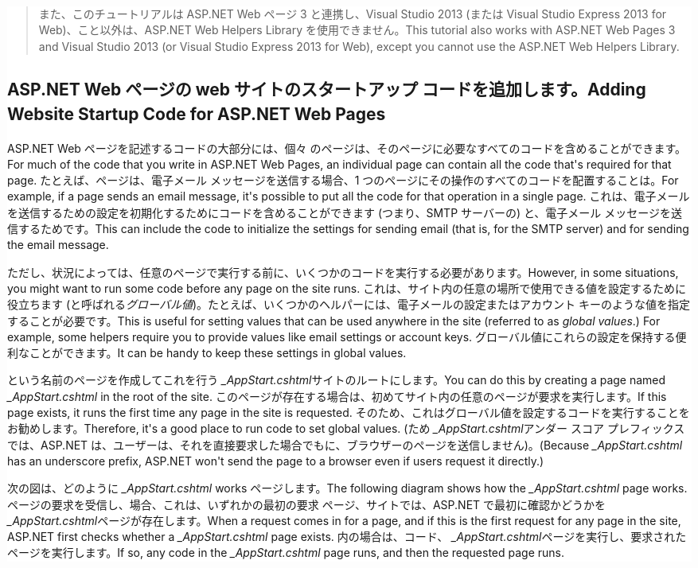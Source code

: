> <span data-ttu-id="b9e07-116">また、このチュートリアルは ASP.NET Web ページ 3 と連携し、Visual Studio 2013 (または Visual Studio Express 2013 for Web)、こと以外は、ASP.NET Web Helpers Library を使用できません。</span><span class="sxs-lookup"><span data-stu-id="b9e07-116">This tutorial also works with ASP.NET Web Pages 3 and Visual Studio 2013 (or Visual Studio Express 2013 for Web), except you cannot use the ASP.NET Web Helpers Library.</span></span>


<a id="Adding_Website_Startup_Code"></a>
## <a name="adding-website-startup-code-for-aspnet-web-pages"></a><span data-ttu-id="b9e07-117">ASP.NET Web ページの web サイトのスタートアップ コードを追加します。</span><span class="sxs-lookup"><span data-stu-id="b9e07-117">Adding Website Startup Code for ASP.NET Web Pages</span></span>

<span data-ttu-id="b9e07-118">ASP.NET Web ページを記述するコードの大部分には、個々 のページは、そのページに必要なすべてのコードを含めることができます。</span><span class="sxs-lookup"><span data-stu-id="b9e07-118">For much of the code that you write in ASP.NET Web Pages, an individual page can contain all the code that's required for that page.</span></span> <span data-ttu-id="b9e07-119">たとえば、ページは、電子メール メッセージを送信する場合、1 つのページにその操作のすべてのコードを配置することは。</span><span class="sxs-lookup"><span data-stu-id="b9e07-119">For example, if a page sends an email message, it's possible to put all the code for that operation in a single page.</span></span> <span data-ttu-id="b9e07-120">これは、電子メールを送信するための設定を初期化するためにコードを含めることができます (つまり、SMTP サーバーの) と、電子メール メッセージを送信するためです。</span><span class="sxs-lookup"><span data-stu-id="b9e07-120">This can include the code to initialize the settings for sending email (that is, for the SMTP server) and for sending the email message.</span></span>

<span data-ttu-id="b9e07-121">ただし、状況によっては、任意のページで実行する前に、いくつかのコードを実行する必要があります。</span><span class="sxs-lookup"><span data-stu-id="b9e07-121">However, in some situations, you might want to run some code before any page on the site runs.</span></span> <span data-ttu-id="b9e07-122">これは、サイト内の任意の場所で使用できる値を設定するために役立ちます (と呼ばれる*グローバル値*)。たとえば、いくつかのヘルパーには、電子メールの設定またはアカウント キーのような値を指定することが必要です。</span><span class="sxs-lookup"><span data-stu-id="b9e07-122">This is useful for setting values that can be used anywhere in the site (referred to as *global values*.) For example, some helpers require you to provide values like email settings or account keys.</span></span> <span data-ttu-id="b9e07-123">グローバル値にこれらの設定を保持する便利なことができます。</span><span class="sxs-lookup"><span data-stu-id="b9e07-123">It can be handy to keep these settings in global values.</span></span>

<span data-ttu-id="b9e07-124">という名前のページを作成してこれを行う *\_AppStart.cshtml*サイトのルートにします。</span><span class="sxs-lookup"><span data-stu-id="b9e07-124">You can do this by creating a page named *\_AppStart.cshtml* in the root of the site.</span></span> <span data-ttu-id="b9e07-125">このページが存在する場合は、初めてサイト内の任意のページが要求を実行します。</span><span class="sxs-lookup"><span data-stu-id="b9e07-125">If this page exists, it runs the first time any page in the site is requested.</span></span> <span data-ttu-id="b9e07-126">そのため、これはグローバル値を設定するコードを実行することをお勧めします。</span><span class="sxs-lookup"><span data-stu-id="b9e07-126">Therefore, it's a good place to run code to set global values.</span></span> <span data-ttu-id="b9e07-127">(ため *\_AppStart.cshtml*アンダー スコア プレフィックスでは、ASP.NET は、ユーザーは、それを直接要求した場合でもに、ブラウザーのページを送信しません)。</span><span class="sxs-lookup"><span data-stu-id="b9e07-127">(Because *\_AppStart.cshtml* has an underscore prefix, ASP.NET won't send the page to a browser even if users request it directly.)</span></span>

<span data-ttu-id="b9e07-128">次の図は、どのように *\_AppStart.cshtml* works ページします。</span><span class="sxs-lookup"><span data-stu-id="b9e07-128">The following diagram shows how the *\_AppStart.cshtml* page works.</span></span> <span data-ttu-id="b9e07-129">ページの要求を受信し、場合、これは、いずれかの最初の要求 ページ、サイトでは、ASP.NET で最初に確認かどうかを *\_AppStart.cshtml*ページが存在します。</span><span class="sxs-lookup"><span data-stu-id="b9e07-129">When a request comes in for a page, and if this is the first request for any page in the site, ASP.NET first checks whether a *\_AppStart.cshtml* page exists.</span></span> <span data-ttu-id="b9e07-130">内の場合は、コード、  *\_AppStart.cshtml*ページを実行し、要求されたページを実行します。</span><span class="sxs-lookup"><span data-stu-id="b9e07-130">If so, any code in the *\_AppStart.cshtml* page runs, and then the requested page runs.</span></span>
